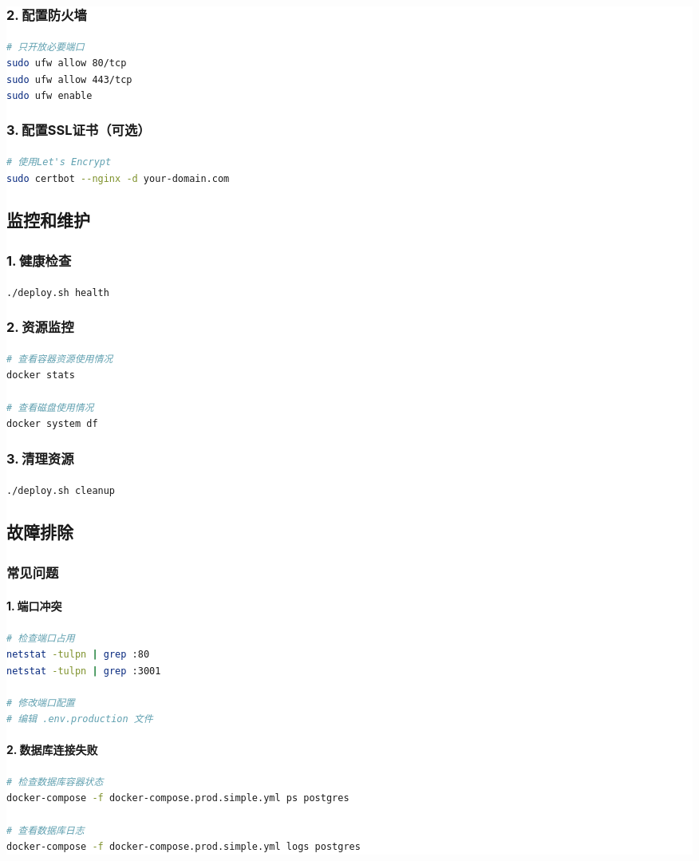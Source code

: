 ### 2. 配置防火墙
```bash
# 只开放必要端口
sudo ufw allow 80/tcp
sudo ufw allow 443/tcp
sudo ufw enable
```

### 3. 配置SSL证书（可选）
```bash
# 使用Let's Encrypt
sudo certbot --nginx -d your-domain.com
```

## 监控和维护

### 1. 健康检查
```bash
./deploy.sh health
```

### 2. 资源监控
```bash
# 查看容器资源使用情况
docker stats

# 查看磁盘使用情况
docker system df
```

### 3. 清理资源
```bash
./deploy.sh cleanup
```

## 故障排除

### 常见问题

#### 1. 端口冲突
```bash
# 检查端口占用
netstat -tulpn | grep :80
netstat -tulpn | grep :3001

# 修改端口配置
# 编辑 .env.production 文件
```

#### 2. 数据库连接失败
```bash
# 检查数据库容器状态
docker-compose -f docker-compose.prod.simple.yml ps postgres

# 查看数据库日志
docker-compose -f docker-compose.prod.simple.yml logs postgres
```
